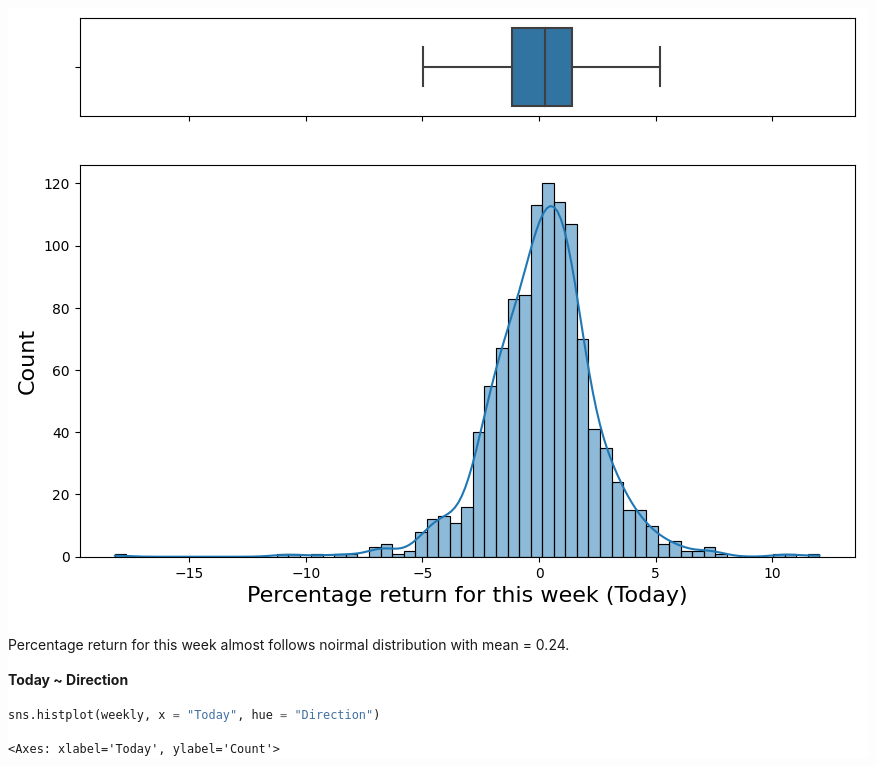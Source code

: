 ![png](/assets/images/coursework/STAT503/hw3/hw3_upload_62_0.png)
    


Percentage return for this week almost follows noirmal distribution with mean = 0.24.

**Today ~ Direction**


```python
sns.histplot(weekly, x = "Today", hue = "Direction")
```




    <Axes: xlabel='Today', ylabel='Count'>




    